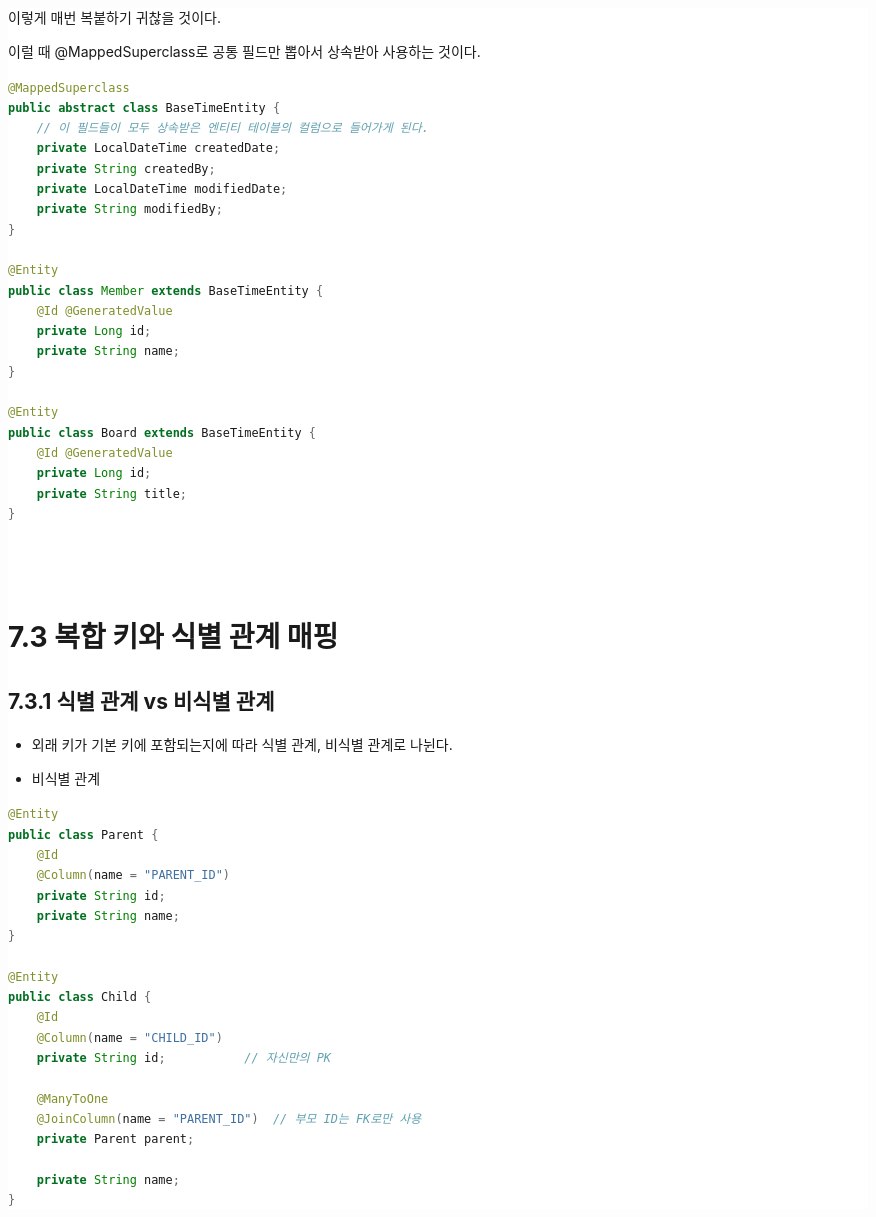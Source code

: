 이렇게 매번 복붙하기 귀찮을 것이다.

이럴 때 @MappedSuperclass로 공통 필드만 뽑아서 상속받아 사용하는 것이다.

```java
@MappedSuperclass
public abstract class BaseTimeEntity {
    // 이 필드들이 모두 상속받은 엔티티 테이블의 컬럼으로 들어가게 된다.
    private LocalDateTime createdDate;
    private String createdBy;
    private LocalDateTime modifiedDate;
    private String modifiedBy;
}

@Entity
public class Member extends BaseTimeEntity {
    @Id @GeneratedValue
    private Long id;
    private String name;
}

@Entity
public class Board extends BaseTimeEntity { 
    @Id @GeneratedValue
    private Long id;
    private String title;
}
```

<br/><br/>

# 7.3 복합 키와 식별 관계 매핑
## 7.3.1 식별 관계 vs 비식별 관계

- 외래 키가 기본 키에 포함되는지에 따라 식별 관계, 비식별 관계로 나뉜다.

- 비식별 관계
```java
@Entity
public class Parent {
    @Id
    @Column(name = "PARENT_ID")
    private String id;
    private String name;
}

@Entity
public class Child {
    @Id
    @Column(name = "CHILD_ID")
    private String id;           // 자신만의 PK
    
    @ManyToOne
    @JoinColumn(name = "PARENT_ID")  // 부모 ID는 FK로만 사용
    private Parent parent;
    
    private String name;
}
```
